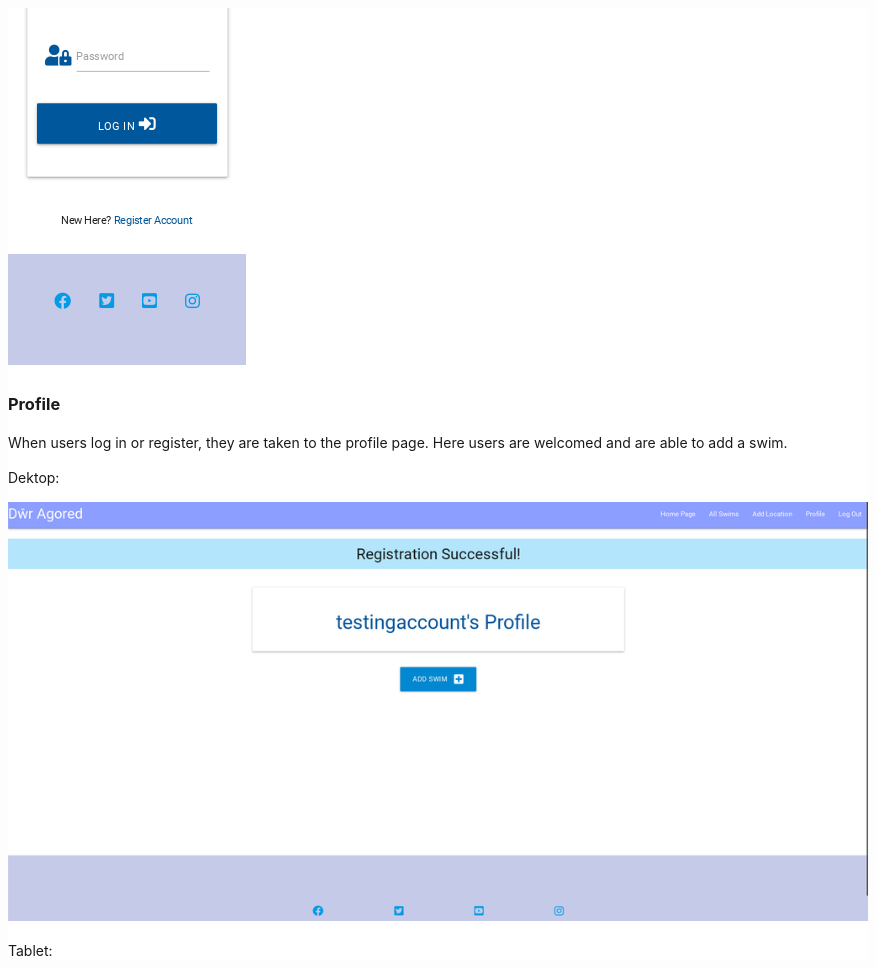 ![Logged out mobile](dwragored/static/images/docs/testing/loggedoutphonebottom.png)

### Profile

When users log in or register, they are taken to the profile page. Here users are welcomed and are able to add a swim.

Dektop:

![Profile desktop](dwragored/static/images/docs/testing/profiledesktop.png)

Tablet:
